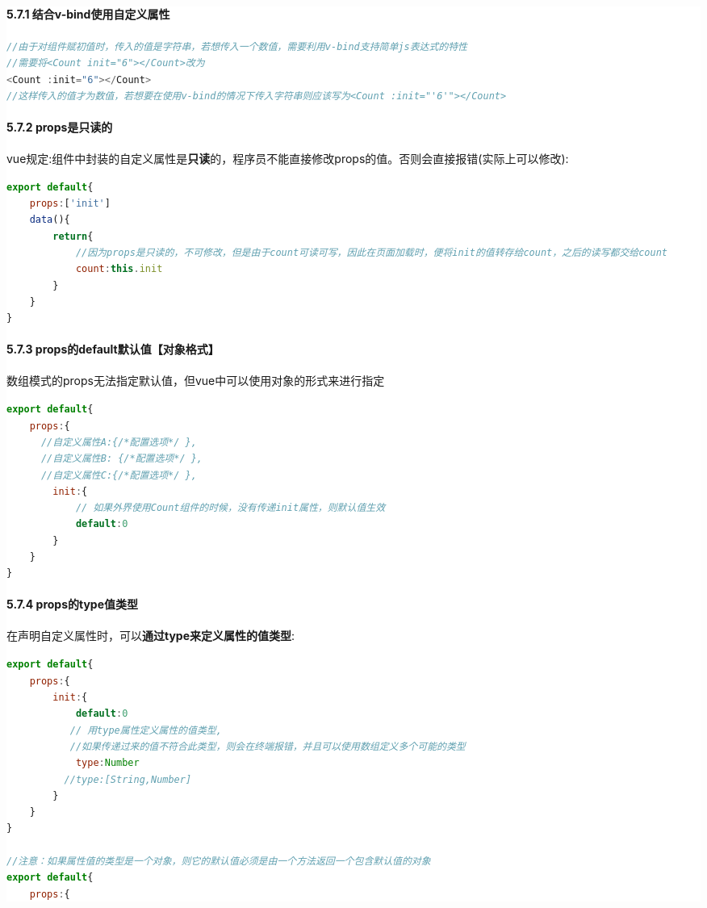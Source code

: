 

#### 5.7.1 结合v-bind使用自定义属性

```js
//由于对组件赋初值时，传入的值是字符串，若想传入一个数值，需要利用v-bind支持简单js表达式的特性
//需要将<Count init="6"></Count>改为
<Count :init="6"></Count>
//这样传入的值才为数值，若想要在使用v-bind的情况下传入字符串则应该写为<Count :init="'6'"></Count>
```



#### 5.7.2 props是只读的

vue规定:组件中封装的自定义属性是**只读**的，程序员不能直接修改props的值。否则会直接报错(实际上可以修改):

```js
export default{
    props:['init']
    data(){
        return{
            //因为props是只读的，不可修改，但是由于count可读可写，因此在页面加载时，便将init的值转存给count，之后的读写都交给count
            count:this.init
        }
    }
}
```



#### 5.7.3 props的default默认值【对象格式】

数组模式的props无法指定默认值，但vue中可以使用对象的形式来进行指定

```js
export default{
    props:{
      //自定义属性A:{/*配置选项*/ },
      //自定义属性B: {/*配置选项*/ },
      //自定义属性C:{/*配置选项*/ },
        init:{
            // 如果外界使用Count组件的时候，没有传递init属性，则默认值生效
            default:0
        }
    }     
}
```



#### 5.7.4 props的type值类型

在声明自定义属性时，可以**通过type来定义属性的值类型**:

```js
export default{
    props:{
        init:{
            default:0
           // 用type属性定义属性的值类型,
           //如果传递过来的值不符合此类型，则会在终端报错，并且可以使用数组定义多个可能的类型
            type:Number
          //type:[String,Number]
        }
    }     
}

//注意：如果属性值的类型是一个对象，则它的默认值必须是由一个方法返回一个包含默认值的对象
export default{
    props:{
```